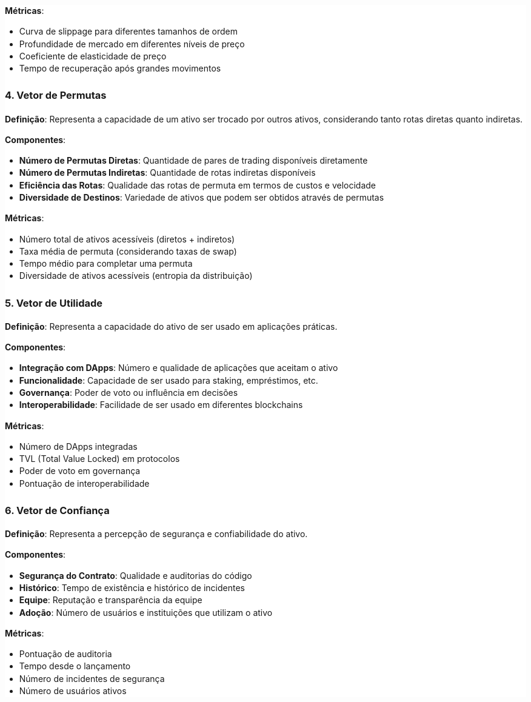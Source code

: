 **Métricas**:
- Curva de slippage para diferentes tamanhos de ordem
- Profundidade de mercado em diferentes níveis de preço
- Coeficiente de elasticidade de preço
- Tempo de recuperação após grandes movimentos

### 4. Vetor de Permutas

**Definição**: Representa a capacidade de um ativo ser trocado por outros ativos, considerando tanto rotas diretas quanto indiretas.

**Componentes**:
- **Número de Permutas Diretas**: Quantidade de pares de trading disponíveis diretamente
- **Número de Permutas Indiretas**: Quantidade de rotas indiretas disponíveis
- **Eficiência das Rotas**: Qualidade das rotas de permuta em termos de custos e velocidade
- **Diversidade de Destinos**: Variedade de ativos que podem ser obtidos através de permutas

**Métricas**:
- Número total de ativos acessíveis (diretos + indiretos)
- Taxa média de permuta (considerando taxas de swap)
- Tempo médio para completar uma permuta
- Diversidade de ativos acessíveis (entropia da distribuição)

### 5. Vetor de Utilidade

**Definição**: Representa a capacidade do ativo de ser usado em aplicações práticas.

**Componentes**:
- **Integração com DApps**: Número e qualidade de aplicações que aceitam o ativo
- **Funcionalidade**: Capacidade de ser usado para staking, empréstimos, etc.
- **Governança**: Poder de voto ou influência em decisões
- **Interoperabilidade**: Facilidade de ser usado em diferentes blockchains

**Métricas**:
- Número de DApps integradas
- TVL (Total Value Locked) em protocolos
- Poder de voto em governança
- Pontuação de interoperabilidade

### 6. Vetor de Confiança

**Definição**: Representa a percepção de segurança e confiabilidade do ativo.

**Componentes**:
- **Segurança do Contrato**: Qualidade e auditorias do código
- **Histórico**: Tempo de existência e histórico de incidentes
- **Equipe**: Reputação e transparência da equipe
- **Adoção**: Número de usuários e instituições que utilizam o ativo

**Métricas**:
- Pontuação de auditoria
- Tempo desde o lançamento
- Número de incidentes de segurança
- Número de usuários ativos
